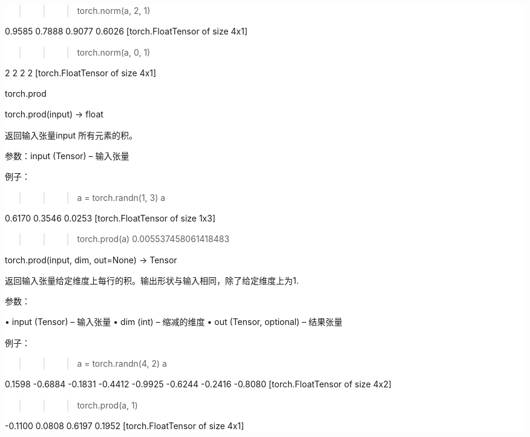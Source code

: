 >>> torch.norm(a, 2, 1)

 0.9585
 0.7888
 0.9077
 0.6026
[torch.FloatTensor of size 4x1]

>>> torch.norm(a, 0, 1)

 2
 2
 2
 2
[torch.FloatTensor of size 4x1]

torch.prod

torch.prod(input) → float

返回输入张量input 所有元素的积。

参数：input (Tensor) – 输入张量

例子：

>>> a = torch.randn(1, 3)
>>> a

 0.6170  0.3546  0.0253
[torch.FloatTensor of size 1x3]

>>> torch.prod(a)
0.005537458061418483

torch.prod(input, dim, out=None) → Tensor

返回输入张量给定维度上每行的积。输出形状与输入相同，除了给定维度上为1.

参数：

  • input (Tensor) – 输入张量
  • dim (int) – 缩减的维度
  • out (Tensor, optional) – 结果张量

例子：

>>> a = torch.randn(4, 2)
>>> a

 0.1598 -0.6884
-0.1831 -0.4412
-0.9925 -0.6244
-0.2416 -0.8080
[torch.FloatTensor of size 4x2]

>>> torch.prod(a, 1)

-0.1100
 0.0808
 0.6197
 0.1952
[torch.FloatTensor of size 4x1]
